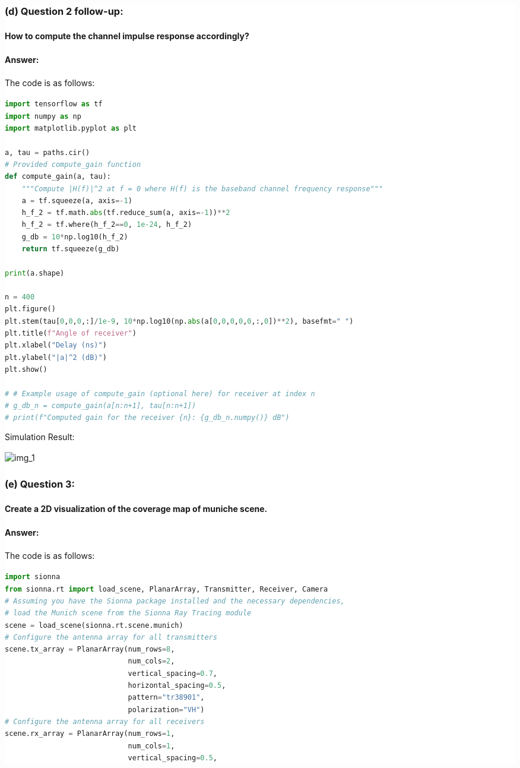 
### (d) Question 2 follow-up: 
#### How to compute the channel impulse response accordingly?
#### Answer:
The code is as follows:
```python
import tensorflow as tf
import numpy as np
import matplotlib.pyplot as plt

a, tau = paths.cir()
# Provided compute_gain function
def compute_gain(a, tau):
    """Compute |H(f)|^2 at f = 0 where H(f) is the baseband channel frequency response"""
    a = tf.squeeze(a, axis=-1)
    h_f_2 = tf.math.abs(tf.reduce_sum(a, axis=-1))**2
    h_f_2 = tf.where(h_f_2==0, 1e-24, h_f_2)
    g_db = 10*np.log10(h_f_2)
    return tf.squeeze(g_db)

print(a.shape)

n = 400
plt.figure()
plt.stem(tau[0,0,0,:]/1e-9, 10*np.log10(np.abs(a[0,0,0,0,0,:,0])**2), basefmt=" ")
plt.title(f"Angle of receiver")
plt.xlabel("Delay (ns)")
plt.ylabel("|a|^2 (dB)")
plt.show()

# # Example usage of compute_gain (optional here) for receiver at index n
# g_db_n = compute_gain(a[n:n+1], tau[n:n+1])
# print(f"Computed gain for the receiver {n}: {g_db_n.numpy()} dB")
```

Simulation Result:  

![img_1](https://github.com/ak-maker/sionna-LLMs/assets/64005655/39c5812a-84af-455d-8128-451e55cadafc)


### (e) Question 3: 
####  Create a 2D visualization of the coverage map of muniche scene.
#### Answer:
The code is as follows:
```python
import sionna
from sionna.rt import load_scene, PlanarArray, Transmitter, Receiver, Camera
# Assuming you have the Sionna package installed and the necessary dependencies,
# load the Munich scene from the Sionna Ray Tracing module
scene = load_scene(sionna.rt.scene.munich)
# Configure the antenna array for all transmitters
scene.tx_array = PlanarArray(num_rows=8,
                             num_cols=2,
                             vertical_spacing=0.7,
                             horizontal_spacing=0.5,
                             pattern="tr38901",
                             polarization="VH")
# Configure the antenna array for all receivers
scene.rx_array = PlanarArray(num_rows=1,
                             num_cols=1,
                             vertical_spacing=0.5,
```